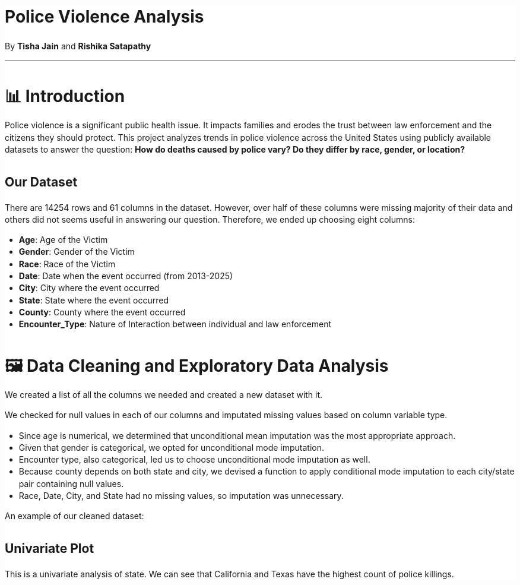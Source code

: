 # Police Violence Analysis
By **Tisha Jain** and **Rishika Satapathy**

---

# 📊 Introduction
Police violence is a significant public health issue. It impacts families and erodes the trust between law enforcement and the citizens they should protect. This project analyzes trends in police violence across the United States using publicly available datasets to answer the question: **How do deaths caused by police vary? Do they differ by race, gender, or location?**

## Our Dataset
There are 14254 rows and 61 columns in the dataset. However, over half of these columns were missing majority of their data and others did not seems useful in answering our question. Therefore, we ended up choosing eight columns: 
- **Age**: Age of the Victim
- **Gender**: Gender of the Victim
- **Race**: Race of the Victim
- **Date**: Date when the event occurred (from 2013-2025)
- **City**: City where the event occurred
- **State**: State where the event occurred
- **County**: County where the event occurred
- **Encounter_Type**: Nature of Interaction between individual and law enforcement

# 🖼️ Data Cleaning and Exploratory Data Analysis
We created a list of all the columns we needed and created a new dataset with it.

We checked for null values in each of our columns and imputated missing values based on column variable type.
- Since age is numerical, we determined that unconditional mean imputation was the most appropriate approach.
- Given that gender is categorical, we opted for unconditional mode imputation.
- Encounter type, also categorical, led us to choose unconditional mode imputation as well.
- Because county depends on both state and city, we devised a function to apply conditional mode imputation to each city/state pair containing null values.
- Race, Date, City, and State had no missing values, so imputation was unnecessary.

An example of our cleaned dataset:
<iframe src="assets/filtered_data.html" width="600" height="300" frameborder="0">
</iframe>

## Univariate Plot
<iframe
 src="assets/univariate.html"
 width="800"
 height="600"
 frameborder="0"
 ></iframe>
This is a univariate analysis of state. We can see that California and Texas have the highest count of police killings.

